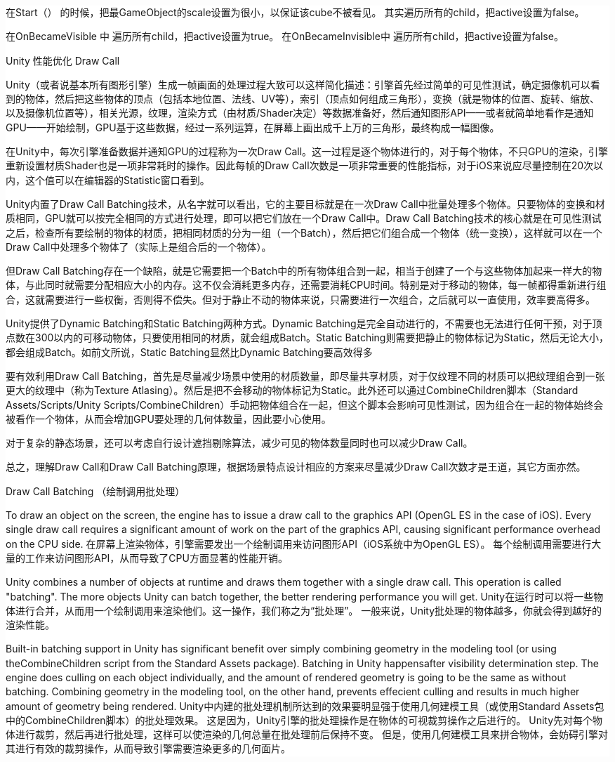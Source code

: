 在Start（） 的时候，把最GameObject的scale设置为很小，以保证该cube不被看见。
其实遍历所有的child，把active设置为false。

在OnBecameVisible 中 遍历所有child，把active设置为true。
在OnBecameInvisible中 遍历所有child，把active设置为false。

Unity 性能优化 Draw Call 

Unity（或者说基本所有图形引擎）生成一帧画面的处理过程大致可以这样简化描述：引擎首先经过简单的可见性测试，确定摄像机可以看到的物体，然后把这些物体的顶点（包括本地位置、法线、UV等），索引（顶点如何组成三角形），变换（就是物体的位置、旋转、缩放、以及摄像机位置等），相关光源，纹理，渲染方式（由材质/Shader决定）等数据准备好，然后通知图形API——或者就简单地看作是通知GPU——开始绘制，GPU基于这些数据，经过一系列运算，在屏幕上画出成千上万的三角形，最终构成一幅图像。

在Unity中，每次引擎准备数据并通知GPU的过程称为一次Draw Call。这一过程是逐个物体进行的，对于每个物体，不只GPU的渲染，引擎重新设置材质Shader也是一项非常耗时的操作。因此每帧的Draw Call次数是一项非常重要的性能指标，对于iOS来说应尽量控制在20次以内，这个值可以在编辑器的Statistic窗口看到。

Unity内置了Draw Call Batching技术，从名字就可以看出，它的主要目标就是在一次Draw Call中批量处理多个物体。只要物体的变换和材质相同，GPU就可以按完全相同的方式进行处理，即可以把它们放在一个Draw Call中。Draw Call Batching技术的核心就是在可见性测试之后，检查所有要绘制的物体的材质，把相同材质的分为一组（一个Batch），然后把它们组合成一个物体（统一变换），这样就可以在一个Draw Call中处理多个物体了（实际上是组合后的一个物体）。

但Draw Call Batching存在一个缺陷，就是它需要把一个Batch中的所有物体组合到一起，相当于创建了一个与这些物体加起来一样大的物体，与此同时就需要分配相应大小的内存。这不仅会消耗更多内存，还需要消耗CPU时间。特别是对于移动的物体，每一帧都得重新进行组合，这就需要进行一些权衡，否则得不偿失。但对于静止不动的物体来说，只需要进行一次组合，之后就可以一直使用，效率要高得多。

Unity提供了Dynamic Batching和Static Batching两种方式。Dynamic Batching是完全自动进行的，不需要也无法进行任何干预，对于顶点数在300以内的可移动物体，只要使用相同的材质，就会组成Batch。Static Batching则需要把静止的物体标记为Static，然后无论大小，都会组成Batch。如前文所说，Static Batching显然比Dynamic Batching要高效得多

要有效利用Draw Call Batching，首先是尽量减少场景中使用的材质数量，即尽量共享材质，对于仅纹理不同的材质可以把纹理组合到一张更大的纹理中（称为Texture Atlasing）。然后是把不会移动的物体标记为Static。此外还可以通过CombineChildren脚本（Standard Assets/Scripts/Unity Scripts/CombineChildren）手动把物体组合在一起，但这个脚本会影响可见性测试，因为组合在一起的物体始终会被看作一个物体，从而会增加GPU要处理的几何体数量，因此要小心使用。

对于复杂的静态场景，还可以考虑自行设计遮挡剔除算法，减少可见的物体数量同时也可以减少Draw Call。

总之，理解Draw Call和Draw Call Batching原理，根据场景特点设计相应的方案来尽量减少Draw Call次数才是王道，其它方面亦然。

Draw Call Batching （绘制调用批处理）

To draw an object on the screen, the engine has to issue a draw call to the graphics API (OpenGL ES in the case of iOS). Every single draw call requires a significant amount of work on the part of the graphics API, causing significant performance overhead on the CPU side.
在屏幕上渲染物体，引擎需要发出一个绘制调用来访问图形API（iOS系统中为OpenGL ES）。
每个绘制调用需要进行大量的工作来访问图形API，从而导致了CPU方面显著的性能开销。

Unity combines a number of objects at runtime and draws them together with a single draw call. This operation is called "batching". The more objects Unity can batch together, the better rendering performance you will get.
Unity在运行时可以将一些物体进行合并，从而用一个绘制调用来渲染他们。这一操作，我们称之为“批处理”。
一般来说，Unity批处理的物体越多，你就会得到越好的渲染性能。

Built-in batching support in Unity has significant benefit over simply combining geometry in the modeling tool (or using theCombineChildren script from the Standard Assets package). Batching in Unity happensafter visibility determination step. The engine does culling on each object individually, and the amount of rendered geometry is going to be the same as without batching. Combining geometry in the modeling tool, on the other hand, prevents effecient culling and results in much higher amount of geometry being rendered.
Unity中内建的批处理机制所达到的效果要明显强于使用几何建模工具（或使用Standard Assets包中的CombineChildren脚本）的批处理效果。
这是因为，Unity引擎的批处理操作是在物体的可视裁剪操作之后进行的。
Unity先对每个物体进行裁剪，然后再进行批处理，这样可以使渲染的几何总量在批处理前后保持不变。
但是，使用几何建模工具来拼合物体，会妨碍引擎对其进行有效的裁剪操作，从而导致引擎需要渲染更多的几何面片。
